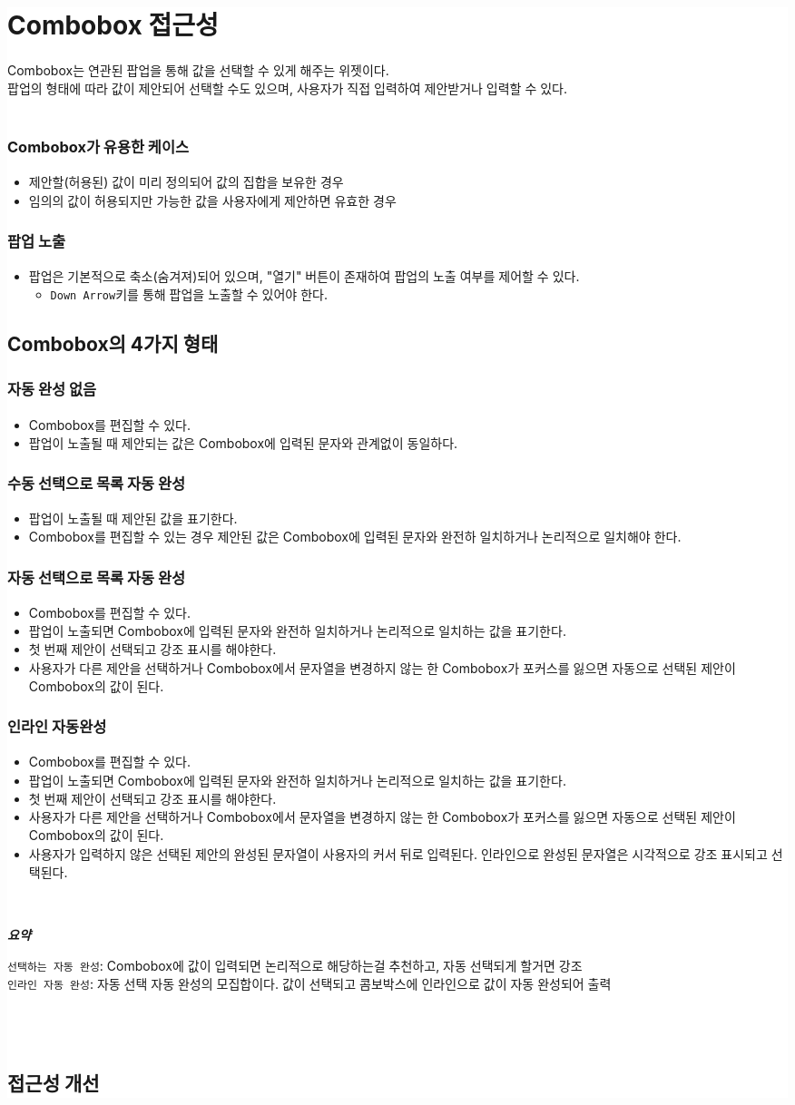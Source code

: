 # Combobox 접근성

Combobox는 연관된 팝업을 통해 값을 선택할 수 있게 해주는 위젯이다.<br>
팝업의 형태에 따라 값이 제안되어 선택할 수도 있으며, 사용자가 직접 입력하여 제안받거나 입력할 수 있다.<br><br>

### Combobox가 유용한 케이스

- 제안할(허용된) 값이 미리 정의되어 값의 집합을 보유한 경우
- 임의의 값이 허용되지만 가능한 값을 사용자에게 제안하면 유효한 경우

### 팝업 노출

- 팝업은 기본적으로 축소(숨겨져)되어 있으며, "열기" 버튼이 존재하여 팝업의 노출 여부를 제어할 수 있다.
  - `Down Arrow`키를 통해 팝업을 노출할 수 있어야 한다.

## Combobox의 4가지 형태

### 자동 완성 없음

- Combobox를 편집할 수 있다.
- 팝업이 노출될 때 제안되는 값은 Combobox에 입력된 문자와 관계없이 동일하다.

### 수동 선택으로 목록 자동 완성

- 팝업이 노출될 때 제안된 값을 표기한다.
- Combobox를 편집할 수 있는 경우 제안된 값은 Combobox에 입력된 문자와 완전하 일치하거나 논리적으로 일치해야 한다.

### 자동 선택으로 목록 자동 완성

- Combobox를 편집할 수 있다.
- 팝업이 노출되면 Combobox에 입력된 문자와 완전하 일치하거나 논리적으로 일치하는 값을 표기한다.
- 첫 번째 제안이 선택되고 강조 표시를 해야한다.
- 사용자가 다른 제안을 선택하거나 Combobox에서 문자열을 변경하지 않는 한 Combobox가 포커스를 잃으면 자동으로 선택된 제안이 Combobox의 값이 된다.

### 인라인 자동완성

- Combobox를 편집할 수 있다.
- 팝업이 노출되면 Combobox에 입력된 문자와 완전하 일치하거나 논리적으로 일치하는 값을 표기한다.
- 첫 번째 제안이 선택되고 강조 표시를 해야한다.
- 사용자가 다른 제안을 선택하거나 Combobox에서 문자열을 변경하지 않는 한 Combobox가 포커스를 잃으면 자동으로 선택된 제안이 Combobox의 값이 된다.
- 사용자가 입력하지 않은 선택된 제안의 완성된 문자열이 사용자의 커서 뒤로 입력된다. 인라인으로 완성된 문자열은 시각적으로 강조 표시되고 선택된다.

<br>

**_요약_**

`선택하는 자동 완성`: Combobox에 값이 입력되면 논리적으로 해당하는걸 추천하고, 자동 선택되게 할거면 강조
<br>
`인라인 자동 완성`: 자동 선택 자동 완성의 모집합이다. 값이 선택되고 콤보박스에 인라인으로 값이 자동 완성되어 출력

<br><br>

## 접근성 개선
